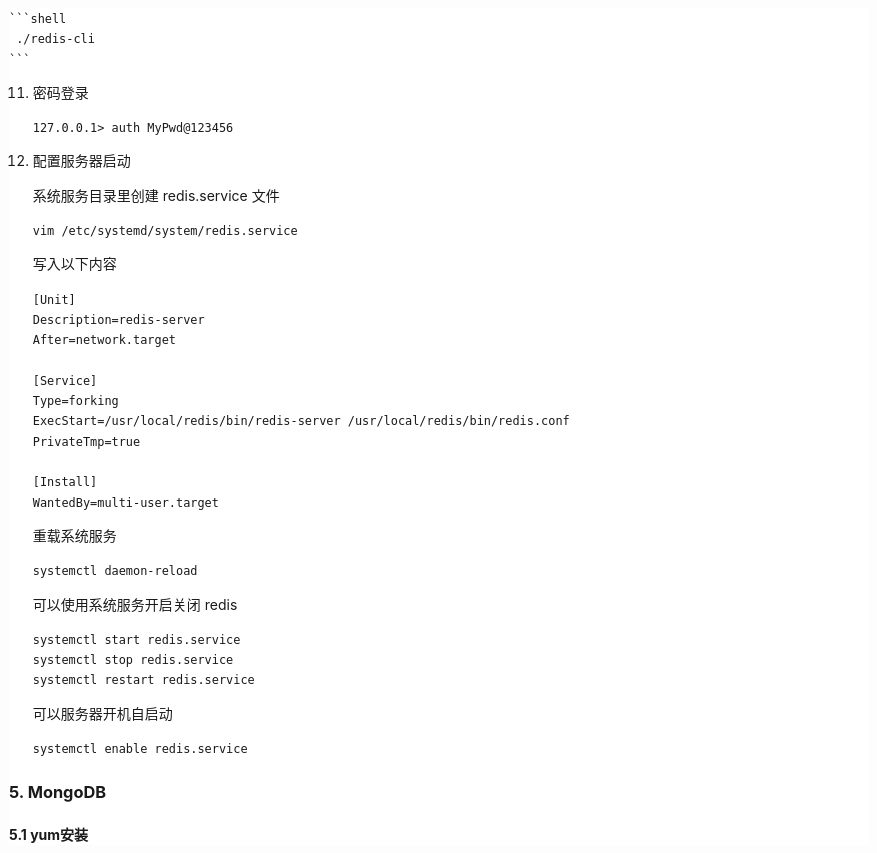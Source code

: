     ```shell
     ./redis-cli
    ```

11. 密码登录

    ```shell
    127.0.0.1> auth MyPwd@123456
    ```

12. 配置服务器启动

    系统服务目录里创建 redis.service 文件

    ```shell
    vim /etc/systemd/system/redis.service
    ```

    写入以下内容

    ```shell
    [Unit]
    Description=redis-server
    After=network.target
    
    [Service]
    Type=forking
    ExecStart=/usr/local/redis/bin/redis-server /usr/local/redis/bin/redis.conf
    PrivateTmp=true
    
    [Install]
    WantedBy=multi-user.target
    ```

    重载系统服务

    ```shell
    systemctl daemon-reload
    ```

    可以使用系统服务开启关闭 redis

    ```shell
    systemctl start redis.service
    systemctl stop redis.service
    systemctl restart redis.service
    ```

    可以服务器开机自启动

    ```shell
    systemctl enable redis.service
    ```

### 5. MongoDB

#### 5.1 yum安装
